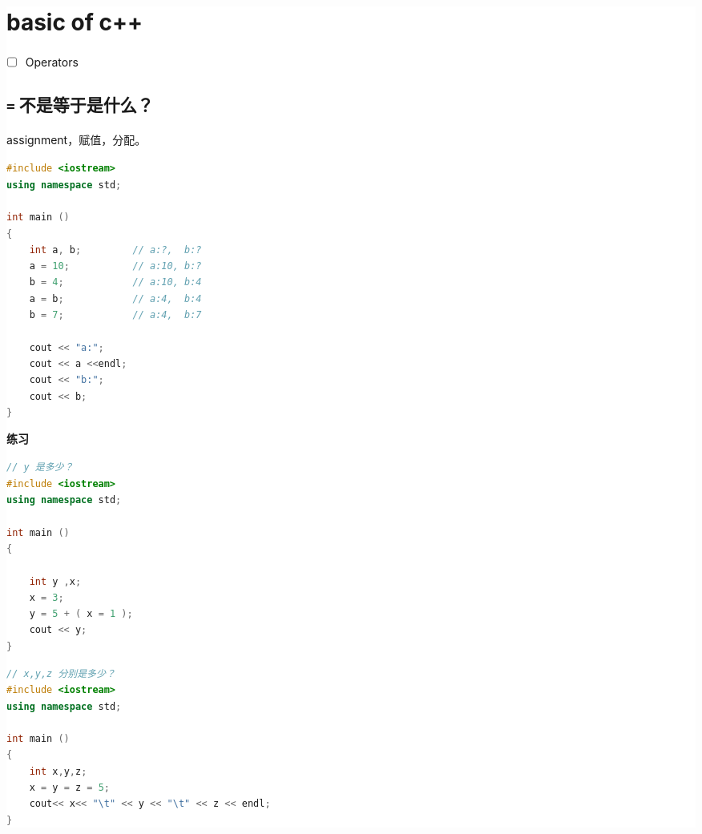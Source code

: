 # basic of c++

- [ ] Operators

## `=` 不是等于是什么？

assignment，赋值，分配。

```c++
#include <iostream>
using namespace std;

int main ()
{
	int a, b;         // a:?,  b:?
	a = 10;           // a:10, b:?
	b = 4;            // a:10, b:4
	a = b;            // a:4,  b:4
	b = 7;            // a:4,  b:7
	
	cout << "a:";
	cout << a <<endl;
	cout << "b:";
	cout << b;
}
```

**练习**

```c++
// y 是多少？
#include <iostream>
using namespace std;

int main ()
{

	int y ,x;
	x = 3;
	y = 5 + ( x = 1 );
	cout << y;
}
```

```c++
// x,y,z 分别是多少？
#include <iostream>
using namespace std;

int main ()
{
	int x,y,z;
	x = y = z = 5;
	cout<< x<< "\t" << y << "\t" << z << endl; 
}
```
